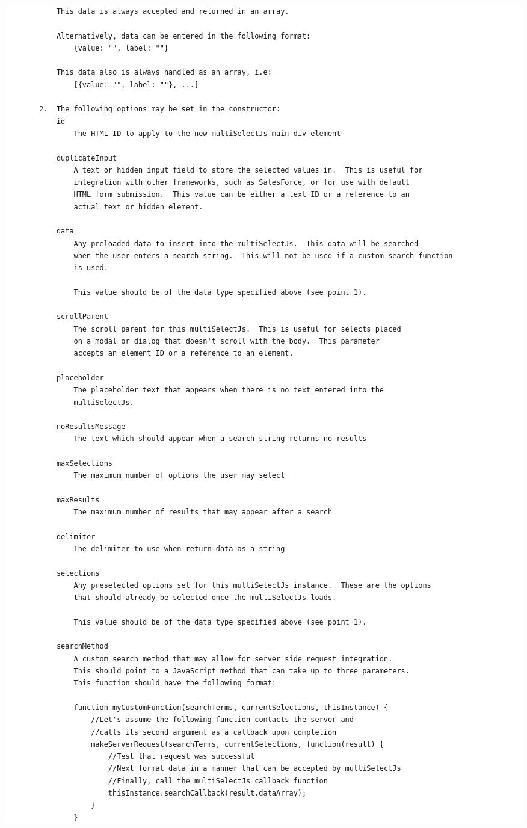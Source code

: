 				This data is always accepted and returned in an array.
			
				Alternatively, data can be entered in the following format:
					{value: "", label: ""}
				
				This data also is always handled as an array, i.e:
					[{value: "", label: ""}, ...]
					
			2.	The following options may be set in the constructor:
				id
					The HTML ID to apply to the new multiSelectJs main div element
					
				duplicateInput
					A text or hidden input field to store the selected values in.  This is useful for
					integration with other frameworks, such as SalesForce, or for use with default
					HTML form submission.  This value can be either a text ID or a reference to an
					actual text or hidden element.
					
				data
					Any preloaded data to insert into the multiSelectJs.  This data will be searched
					when the user enters a search string.  This will not be used if a custom search function
					is used.
					
					This value should be of the data type specified above (see point 1).
					
				scrollParent
					The scroll parent for this multiSelectJs.  This is useful for selects placed
					on a modal or dialog that doesn't scroll with the body.  This parameter
					accepts an element ID or a reference to an element.
					
				placeholder
					The placeholder text that appears when there is no text entered into the
					multiSelectJs.
					
				noResultsMessage
					The text which should appear when a search string returns no results
					
				maxSelections
					The maximum number of options the user may select
					
				maxResults
					The maximum number of results that may appear after a search
					
				delimiter
					The delimiter to use when return data as a string
					
				selections
					Any preselected options set for this multiSelectJs instance.  These are the options
					that should already be selected once the multiSelectJs loads.

					This value should be of the data type specified above (see point 1).
					
				searchMethod
					A custom search method that may allow for server side request integration.
					This should point to a JavaScript method that can take up to three parameters.
					This function should have the following format:

					function myCustomFunction(searchTerms, currentSelections, thisInstance) {
						//Let's assume the following function contacts the server and
						//calls its second argument as a callback upon completion
						makeServerRequest(searchTerms, currentSelections, function(result) {
							//Test that request was successful
							//Next format data in a manner that can be accepted by multiSelectJs
							//Finally, call the multiSelectJs callback function
							thisInstance.searchCallback(result.dataArray);
						}
					}
					